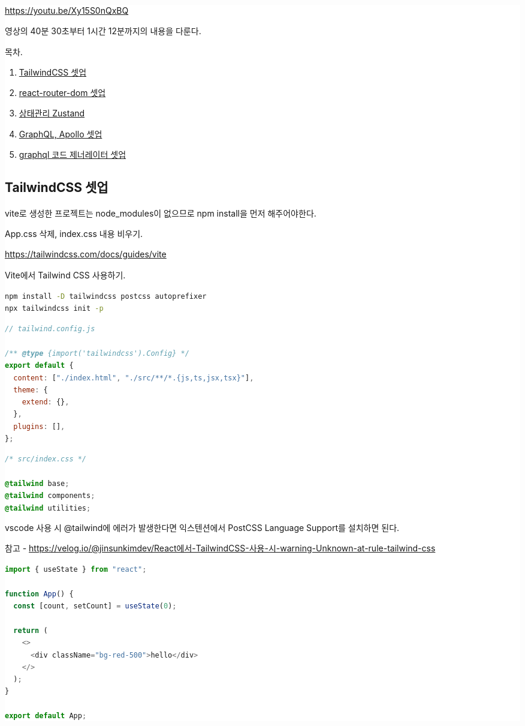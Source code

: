 https://youtu.be/Xy15S0nQxBQ

영상의 40분 30초부터 1시간 12분까지의 내용을 다룬다.

목차.

1. [TailwindCSS 셋업](#tailwindcss-셋업)

2. [react-router-dom 셋업](#react-router-dom-셋업)

3. [상태관리 Zustand](#상태관리-zustand)

4. [GraphQL, Apollo 셋업](#graphql-apollo-셋업)

5. [graphql 코드 제너레이터 셋업](#graphql-코드-제너레이터-셋업)

## TailwindCSS 셋업

vite로 생성한 프로젝트는 node_modules이 없으므로 npm install을 먼저 해주어야한다.

App.css 삭제, index.css 내용 비우기.

https://tailwindcss.com/docs/guides/vite

Vite에서 Tailwind CSS 사용하기.

```bash
npm install -D tailwindcss postcss autoprefixer
npx tailwindcss init -p
```

```javascript
// tailwind.config.js

/** @type {import('tailwindcss').Config} */
export default {
  content: ["./index.html", "./src/**/*.{js,ts,jsx,tsx}"],
  theme: {
    extend: {},
  },
  plugins: [],
};
```

```css
/* src/index.css */

@tailwind base;
@tailwind components;
@tailwind utilities;
```

vscode 사용 시 @tailwind에 에러가 발생한다면 익스텐션에서 PostCSS Language Support를 설치하면 된다.

참고 - https://velog.io/@jinsunkimdev/React에서-TailwindCSS-사용-시-warning-Unknown-at-rule-tailwind-css

```typescript
import { useState } from "react";

function App() {
  const [count, setCount] = useState(0);

  return (
    <>
      <div className="bg-red-500">hello</div>
    </>
  );
}

export default App;
```
